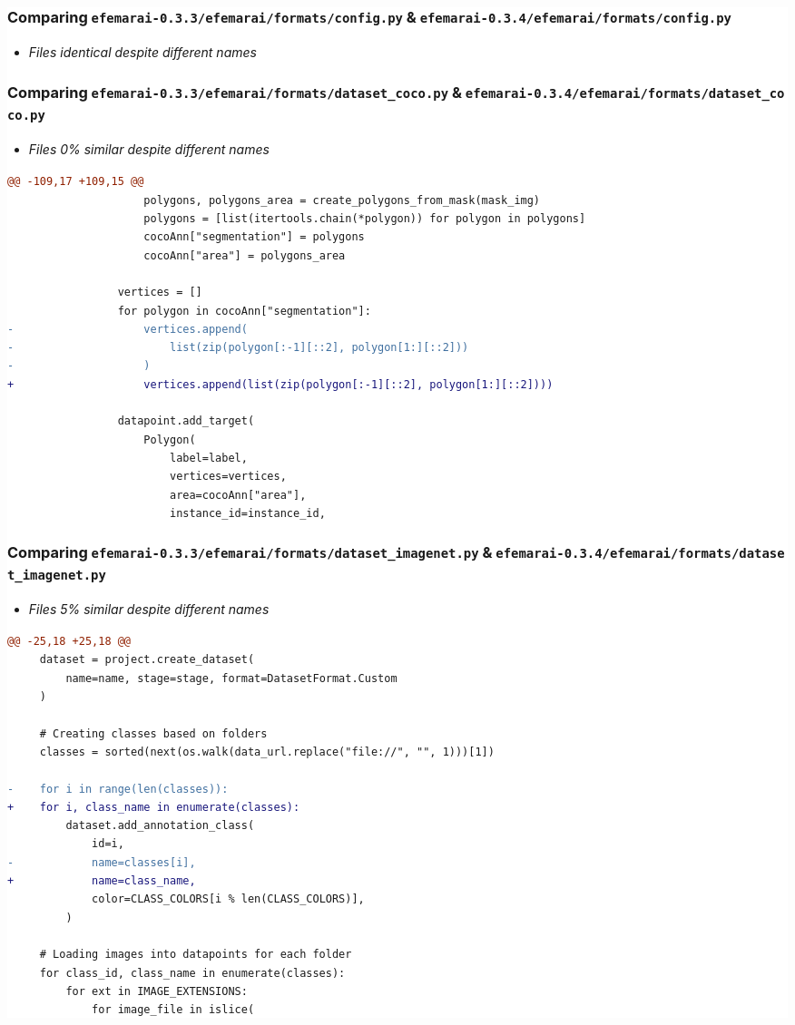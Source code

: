 ### Comparing `efemarai-0.3.3/efemarai/formats/config.py` & `efemarai-0.3.4/efemarai/formats/config.py`

 * *Files identical despite different names*

### Comparing `efemarai-0.3.3/efemarai/formats/dataset_coco.py` & `efemarai-0.3.4/efemarai/formats/dataset_coco.py`

 * *Files 0% similar despite different names*

```diff
@@ -109,17 +109,15 @@
                     polygons, polygons_area = create_polygons_from_mask(mask_img)
                     polygons = [list(itertools.chain(*polygon)) for polygon in polygons]
                     cocoAnn["segmentation"] = polygons
                     cocoAnn["area"] = polygons_area
 
                 vertices = []
                 for polygon in cocoAnn["segmentation"]:
-                    vertices.append(
-                        list(zip(polygon[:-1][::2], polygon[1:][::2]))
-                    )
+                    vertices.append(list(zip(polygon[:-1][::2], polygon[1:][::2])))
 
                 datapoint.add_target(
                     Polygon(
                         label=label,
                         vertices=vertices,
                         area=cocoAnn["area"],
                         instance_id=instance_id,
```

### Comparing `efemarai-0.3.3/efemarai/formats/dataset_imagenet.py` & `efemarai-0.3.4/efemarai/formats/dataset_imagenet.py`

 * *Files 5% similar despite different names*

```diff
@@ -25,18 +25,18 @@
     dataset = project.create_dataset(
         name=name, stage=stage, format=DatasetFormat.Custom
     )
 
     # Creating classes based on folders
     classes = sorted(next(os.walk(data_url.replace("file://", "", 1)))[1])
 
-    for i in range(len(classes)):
+    for i, class_name in enumerate(classes):
         dataset.add_annotation_class(
             id=i,
-            name=classes[i],
+            name=class_name,
             color=CLASS_COLORS[i % len(CLASS_COLORS)],
         )
 
     # Loading images into datapoints for each folder
     for class_id, class_name in enumerate(classes):
         for ext in IMAGE_EXTENSIONS:
             for image_file in islice(
```
